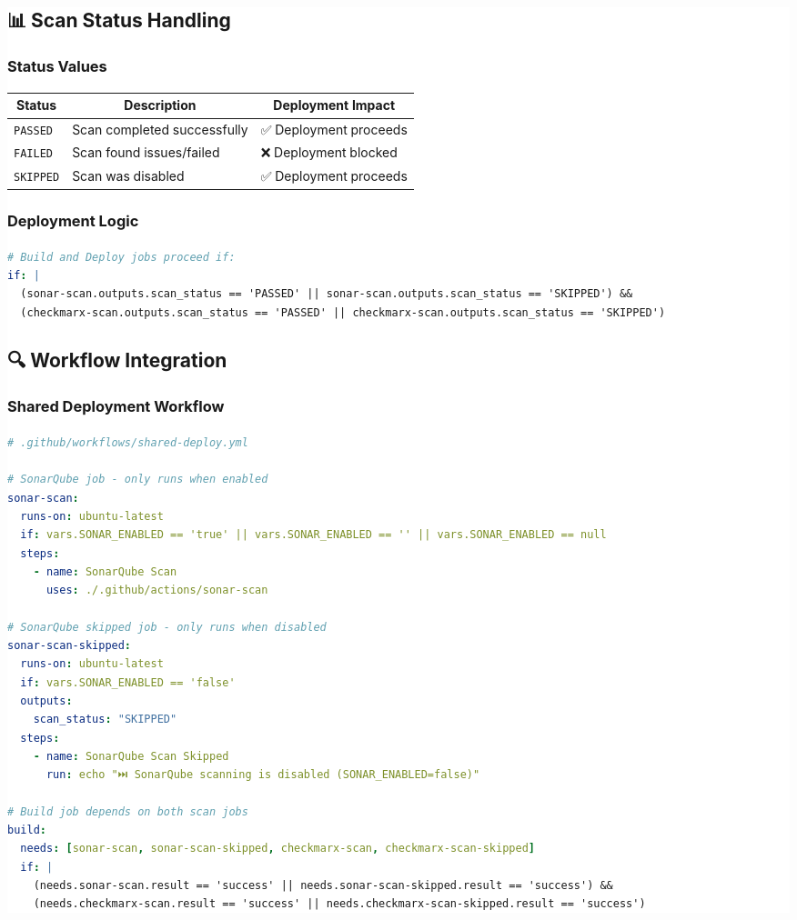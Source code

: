 ## 📊 **Scan Status Handling**

### **Status Values**
| Status | Description | Deployment Impact |
|--------|-------------|-------------------|
| `PASSED` | Scan completed successfully | ✅ Deployment proceeds |
| `FAILED` | Scan found issues/failed | ❌ Deployment blocked |
| `SKIPPED` | Scan was disabled | ✅ Deployment proceeds |

### **Deployment Logic**
```yaml
# Build and Deploy jobs proceed if:
if: |
  (sonar-scan.outputs.scan_status == 'PASSED' || sonar-scan.outputs.scan_status == 'SKIPPED') &&
  (checkmarx-scan.outputs.scan_status == 'PASSED' || checkmarx-scan.outputs.scan_status == 'SKIPPED')
```

## 🔍 **Workflow Integration**

### **Shared Deployment Workflow**
```yaml
# .github/workflows/shared-deploy.yml

# SonarQube job - only runs when enabled
sonar-scan:
  runs-on: ubuntu-latest
  if: vars.SONAR_ENABLED == 'true' || vars.SONAR_ENABLED == '' || vars.SONAR_ENABLED == null
  steps:
    - name: SonarQube Scan
      uses: ./.github/actions/sonar-scan

# SonarQube skipped job - only runs when disabled  
sonar-scan-skipped:
  runs-on: ubuntu-latest
  if: vars.SONAR_ENABLED == 'false'
  outputs:
    scan_status: "SKIPPED"
  steps:
    - name: SonarQube Scan Skipped
      run: echo "⏭️ SonarQube scanning is disabled (SONAR_ENABLED=false)"

# Build job depends on both scan jobs
build:
  needs: [sonar-scan, sonar-scan-skipped, checkmarx-scan, checkmarx-scan-skipped]
  if: |
    (needs.sonar-scan.result == 'success' || needs.sonar-scan-skipped.result == 'success') &&
    (needs.checkmarx-scan.result == 'success' || needs.checkmarx-scan-skipped.result == 'success')
```
